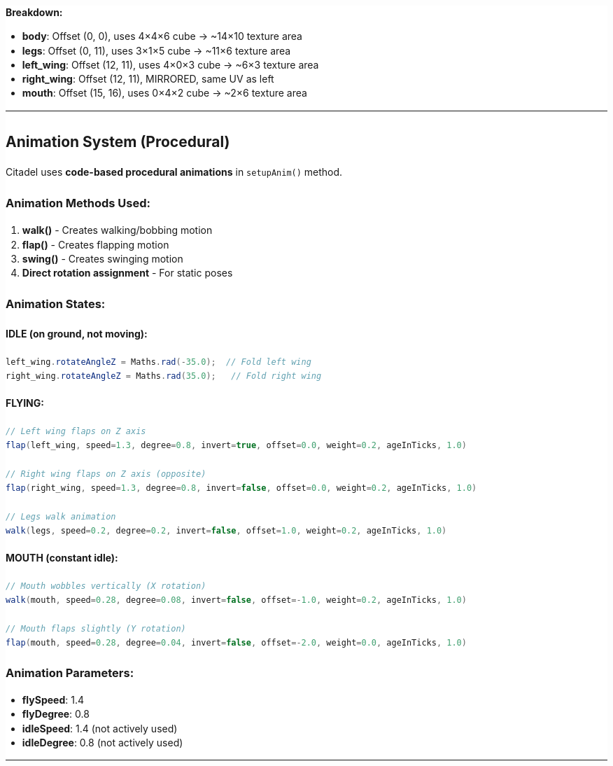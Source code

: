 **Breakdown:**
- **body**: Offset (0, 0), uses 4×4×6 cube → ~14×10 texture area
- **legs**: Offset (0, 11), uses 3×1×5 cube → ~11×6 texture area
- **left_wing**: Offset (12, 11), uses 4×0×3 cube → ~6×3 texture area
- **right_wing**: Offset (12, 11), MIRRORED, same UV as left
- **mouth**: Offset (15, 16), uses 0×4×2 cube → ~2×6 texture area

---

## Animation System (Procedural)

Citadel uses **code-based procedural animations** in `setupAnim()` method.

### Animation Methods Used:
1. **walk()** - Creates walking/bobbing motion
2. **flap()** - Creates flapping motion
3. **swing()** - Creates swinging motion
4. **Direct rotation assignment** - For static poses

### Animation States:

#### IDLE (on ground, not moving):
```java
left_wing.rotateAngleZ = Maths.rad(-35.0);  // Fold left wing
right_wing.rotateAngleZ = Maths.rad(35.0);   // Fold right wing
```

#### FLYING:
```java
// Left wing flaps on Z axis
flap(left_wing, speed=1.3, degree=0.8, invert=true, offset=0.0, weight=0.2, ageInTicks, 1.0)

// Right wing flaps on Z axis (opposite)
flap(right_wing, speed=1.3, degree=0.8, invert=false, offset=0.0, weight=0.2, ageInTicks, 1.0)

// Legs walk animation
walk(legs, speed=0.2, degree=0.2, invert=false, offset=1.0, weight=0.2, ageInTicks, 1.0)
```

#### MOUTH (constant idle):
```java
// Mouth wobbles vertically (X rotation)
walk(mouth, speed=0.28, degree=0.08, invert=false, offset=-1.0, weight=0.2, ageInTicks, 1.0)

// Mouth flaps slightly (Y rotation)
flap(mouth, speed=0.28, degree=0.04, invert=false, offset=-2.0, weight=0.0, ageInTicks, 1.0)
```

### Animation Parameters:
- **flySpeed**: 1.4
- **flyDegree**: 0.8
- **idleSpeed**: 1.4 (not actively used)
- **idleDegree**: 0.8 (not actively used)

---